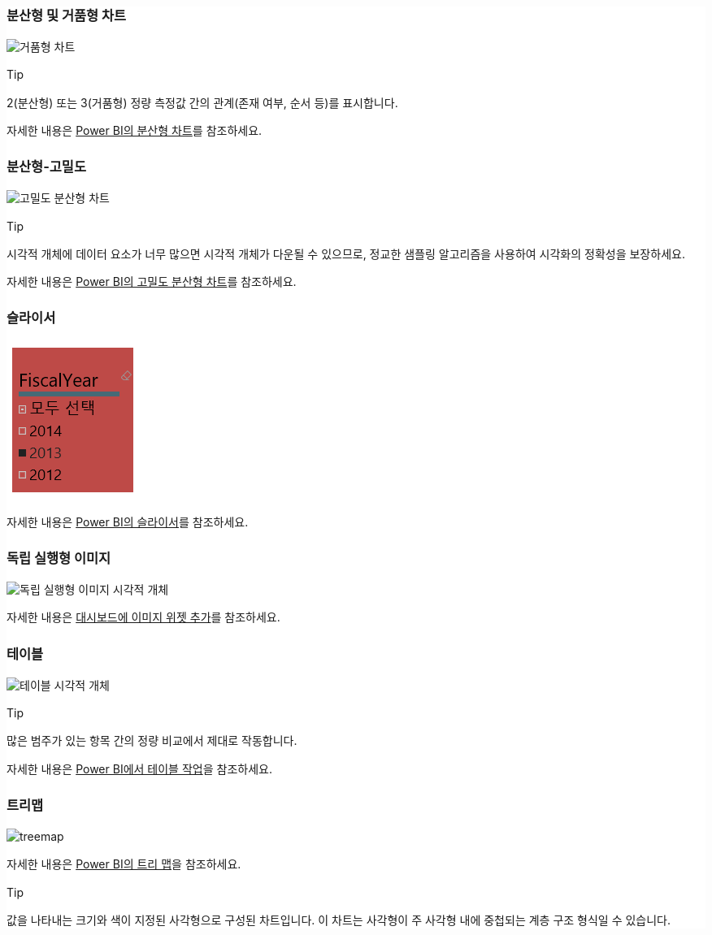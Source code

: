 ### <a name="scatter-and-bubble-charts"></a>분산형 및 거품형 차트
![거품형 차트](media/power-bi-visualization-types-for-reports-and-q-and-a/pbi_nancy_viz_bubble.png)

>[!TIP]
>2(분산형) 또는 3(거품형) 정량 측정값 간의 관계(존재 여부, 순서 등)를 표시합니다.

자세한 내용은 [Power BI의 분산형 차트](power-bi-visualization-scatter.md)를 참조하세요.

### <a name="scatter-high-density"></a>분산형-고밀도
![고밀도 분산형 차트](media/power-bi-visualization-types-for-reports-and-q-and-a/density-scatter.png)

>[!TIP]
>시각적 개체에 데이터 요소가 너무 많으면 시각적 개체가 다운될 수 있으므로, 정교한 샘플링 알고리즘을 사용하여 시각화의 정확성을 보장하세요.

자세한 내용은 [Power BI의 고밀도 분산형 차트](../create-reports/desktop-high-density-scatter-charts.md)를 참조하세요.

### <a name="slicers"></a>슬라이서
![slicer](media/power-bi-visualization-types-for-reports-and-q-and-a/pbi_slicer.png)

자세한 내용은 [Power BI의 슬라이서](power-bi-visualization-slicers.md)를 참조하세요.

### <a name="standalone-images"></a>독립 실행형 이미지
![독립 실행형 이미지 시각적 개체](media/power-bi-visualization-types-for-reports-and-q-and-a/pbi_nancy_viz_image.png)

자세한 내용은 [대시보드에 이미지 위젯 추가](../create-reports/service-dashboard-add-widget.md)를 참조하세요.

### <a name="tables"></a>테이블
![테이블 시각적 개체](media/power-bi-visualization-types-for-reports-and-q-and-a/tabletype.png)

>[!TIP]
>많은 범주가 있는 항목 간의 정량 비교에서 제대로 작동합니다.

자세한 내용은 [Power BI에서 테이블 작업](power-bi-visualization-tables.md)을 참조하세요.

### <a name="treemaps"></a>트리맵
![treemap](media/power-bi-visualization-types-for-reports-and-q-and-a/pbi_nancy_viz_tree.png)

자세한 내용은 [Power BI의 트리 맵](power-bi-visualization-treemaps.md)을 참조하세요.

>[!TIP]
>값을 나타내는 크기와 색이 지정된 사각형으로 구성된 차트입니다.  이 차트는 사각형이 주 사각형 내에 중첩되는 계층 구조 형식일 수 있습니다.
